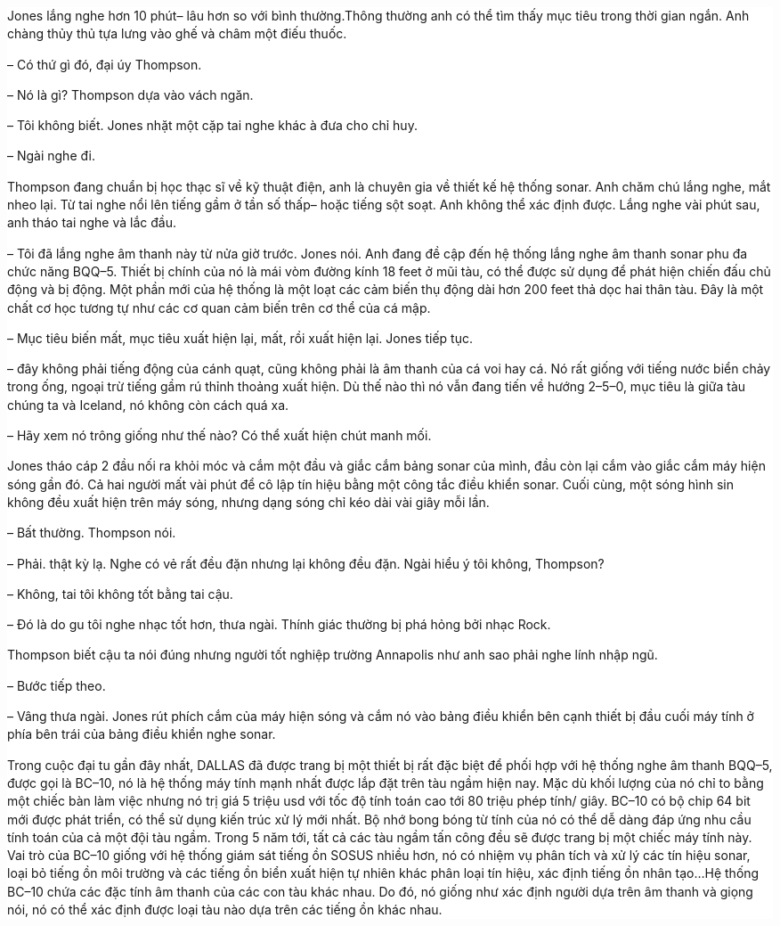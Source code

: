 Jones lắng nghe hơn 10 phút– lâu hơn so với bình thường.Thông thường anh có thể tìm thấy mục tiêu trong thời gian ngắn. Anh chàng thủy thủ tựa lưng vào ghế và châm một điếu thuốc.

– Có thứ gì đó, đại úy Thompson.

– Nó là gì? Thompson dựa vào vách ngăn.

– Tôi không biết. Jones nhặt một cặp tai nghe khác à đưa cho chỉ huy.

– Ngài nghe đi.

Thompson đang chuẩn bị học thạc sĩ về kỹ thuật điện, anh là chuyên gia về thiết kế hệ thống sonar. Anh chăm chú lắng nghe, mắt nheo lại. Từ tai nghe nổi lên tiếng gầm ở tần số thấp– hoặc tiếng sột soạt. Anh không thể xác định được. Lắng nghe vài phút sau, anh tháo tai nghe và lắc đầu.

– Tôi đã lắng nghe âm thanh này từ nửa giờ trước. Jones nói. Anh đang đề cập đến hệ thống lắng nghe âm thanh sonar phu đa chức năng BQQ–5. Thiết bị chính của nó là mái vòm đường kính 18 feet ở mũi tàu, có thể được sử dụng để phát hiện chiến đấu chủ động và bị động. Một phần mới của hệ thống là một loạt các cảm biến thụ động dài hơn 200 feet thả dọc hai thân tàu. Đây là một chất cơ học tương tự như các cơ quan cảm biến trên cơ thể của cá mập.

– Mục tiêu biến mất, mục tiêu xuất hiện lại, mất, rồi xuất hiện lại. Jones tiếp tục.

– đây không phải tiếng động của cánh quạt, cũng không phải là âm thanh của cá voi hay cá. Nó rất giống với tiếng nước biển chảy trong ống, ngoại trừ tiếng gầm rú thỉnh thoảng xuất hiện. Dù thế nào thì nó vẫn đang tiến về hướng 2–5–0, mục tiêu là giữa tàu chúng ta và Iceland, nó không còn cách quá xa.

– Hãy xem nó trông giống như thế nào? Có thể xuất hiện chút manh mối.

Jones tháo cáp 2 đầu nối ra khỏi móc và cắm một đầu và giắc cắm bảng sonar của mình, đầu còn lại cắm vào giắc cắm máy hiện sóng gần đó. Cả hai người mất vài phút để cô lập tín hiệu bằng một công tắc điều khiển sonar. Cuối cùng, một sóng hình sin không đều xuất hiện trên máy sóng, nhưng dạng sóng chỉ kéo dài vài giây mỗi lần.

– Bất thường. Thompson nói.

– Phải. thật kỳ lạ. Nghe có vẻ rất đều đặn nhưng lại không đều đặn. Ngài hiểu ý tôi không, Thompson?

– Không, tai tôi không tốt bằng tai cậu.

– Đó là do gu tôi nghe nhạc tốt hơn, thưa ngài. Thính giác thường bị phá hỏng bởi nhạc Rock.

Thompson biết cậu ta nói đúng nhưng người tốt nghiệp trường Annapolis như anh sao phải nghe lính nhập ngũ.

– Bước tiếp theo.

– Vâng thưa ngài. Jones rút phích cắm của máy hiện sóng và cắm nó vào bảng điều khiển bên cạnh thiết bị đầu cuối máy tính ở phía bên trái của bảng điều khiển nghe sonar.

Trong cuộc đại tu gần đây nhất, DALLAS đã được trang bị một thiết bị rất đặc biệt để phối hợp với hệ thống nghe âm thanh BQQ–5, được gọi là BC–10, nó là hệ thống máy tính mạnh nhất được lắp đặt trên tàu ngầm hiện nay. Mặc dù khối lượng của nó chỉ to bằng một chiếc bàn làm việc nhưng nó trị giá 5 triệu usd với tốc độ tính toán cao tới 80 triệu phép tính/ giây. BC–10 có bộ chip 64 bit mới được phát triển, có thể sử dụng kiến trúc xử lý mới nhất. Bộ nhớ bong bóng từ tính của nó có thể dễ dàng đáp ứng nhu cầu tính toán của cả một đội tàu ngầm. Trong 5 năm tới, tất cả các tàu ngầm tấn công đều sẽ được trang bị một chiếc máy tính này. Vai trò của BC–10 giống với hệ thống giám sát tiếng ồn SOSUS nhiều hơn, nó có nhiệm vụ phân tích và xử lý các tín hiệu sonar, loại bỏ tiếng ồn môi trường và các tiếng ồn biển xuất hiện tự nhiên khác phân loại tín hiệu, xác định tiếng ồn nhân tạo…Hệ thống BC–10 chứa các đặc tính âm thanh của các con tàu khác nhau. Do đó, nó giống như xác định người dựa trên âm thanh và giọng nói, nó có thể xác định được loại tàu nào dựa trên các tiếng ồn khác nhau.
